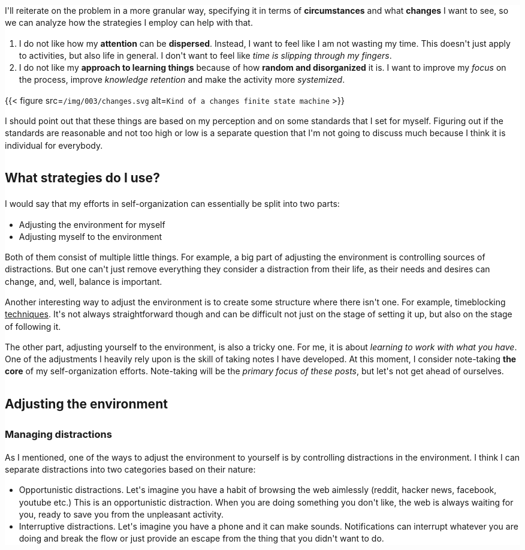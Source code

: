 I'll reiterate on the problem in a more granular way, specifying it in terms of **circumstances** and what **changes** I want to see, so we can analyze how the strategies I employ can help with that.

1. I do not like how my **attention** can be **dispersed**.
  Instead, I want to feel like I am not wasting my time.
  This doesn't just apply to activities, but also life in general.
  I don't want to feel like *time is slipping through my fingers*.
2. I do not like my **approach to learning things** because of how **random and disorganized** it is.
  I want to improve my *focus* on the process, improve *knowledge retention* and make the activity more *systemized*.

{{< figure src=`/img/003/changes.svg` alt=`Kind of a changes finite state machine` >}}

I should point out that these things are based on my perception and on some standards that I set for myself.
Figuring out if the standards are reasonable and not too high or low is a separate question that I'm not going to discuss much because I think it is individual for everybody.


## What strategies do I use?

I would say that my efforts in self-organization can essentially be split into two parts:
- Adjusting the environment for myself
- Adjusting myself to the environment

Both of them consist of multiple little things.
For example, a big part of adjusting the environment is controlling sources of distractions.
But one can't just remove everything they consider a distraction from their life, as their needs and desires can change, and, well, balance is important.

Another interesting way to adjust the environment is to create some structure where there isn't one.
For example, timeblocking [techniques](#structuring-time).
It's not always straightforward though and can be difficult not just on the stage of setting it up, but also on the stage of following it.

The other part, adjusting yourself to the environment, is also a tricky one.
For me, it is about *learning to work with what you have*.
One of the adjustments I heavily rely upon is the skill of taking notes I have developed.
At this moment, I consider note-taking **the core** of my self-organization efforts.
Note-taking will be the *primary focus of these posts*, but let's not get ahead of ourselves.


## Adjusting the environment


### Managing distractions

As I mentioned, one of the ways to adjust the environment to yourself is by controlling distractions in the environment.
I think I can separate distractions into two categories based on their nature:
- Opportunistic distractions.
  Let's imagine you have a habit of browsing the web aimlessly (reddit, hacker news, facebook, youtube etc.)
  This is an opportunistic distraction.
  When you are doing something you don't like, the web is always waiting for you, ready to save you from the unpleasant activity.
- Interruptive distractions.
  Let's imagine you have a phone and it can make sounds.
  Notifications can interrupt whatever you are doing and break the flow or just provide an escape from the thing that you didn't want to do.
